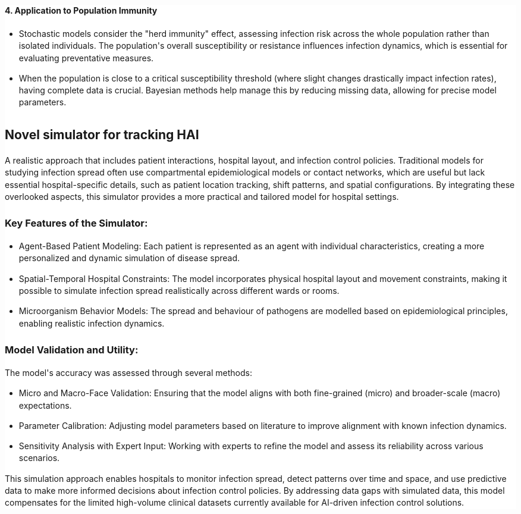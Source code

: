 #### 4. Application to Population Immunity

-   Stochastic models consider the "herd immunity" effect, assessing
    infection risk across the whole population rather than isolated
    individuals. The population's overall susceptibility or resistance
    influences infection dynamics, which is essential for evaluating
    preventative measures.

-   When the population is close to a critical susceptibility threshold
    (where slight changes drastically impact infection rates), having
    complete data is crucial. Bayesian methods help manage this by
    reducing missing data, allowing for precise model parameters.

## Novel simulator for tracking HAI

A realistic approach that includes patient interactions, hospital
layout, and infection control policies. Traditional models for studying
infection spread often use compartmental epidemiological models or
contact networks, which are useful but lack essential hospital-specific
details, such as patient location tracking, shift patterns, and spatial
configurations. By integrating these overlooked aspects, this simulator
provides a more practical and tailored model for hospital settings.

### Key Features of the Simulator:

-   Agent-Based Patient Modeling: Each patient is represented as an
    agent with individual characteristics, creating a more personalized
    and dynamic simulation of disease spread.

-   Spatial-Temporal Hospital Constraints: The model incorporates
    physical hospital layout and movement constraints, making it
    possible to simulate infection spread realistically across different
    wards or rooms.

-   Microorganism Behavior Models: The spread and behaviour of pathogens
    are modelled based on epidemiological principles, enabling realistic
    infection dynamics.

### Model Validation and Utility:

The model's accuracy was assessed through several methods:

-   Micro and Macro-Face Validation: Ensuring that the model aligns with
    both fine-grained (micro) and broader-scale (macro) expectations.

-   Parameter Calibration: Adjusting model parameters based on
    literature to improve alignment with known infection dynamics.

-   Sensitivity Analysis with Expert Input: Working with experts to
    refine the model and assess its reliability across various
    scenarios.

This simulation approach enables hospitals to monitor infection spread,
detect patterns over time and space, and use predictive data to make
more informed decisions about infection control policies. By addressing
data gaps with simulated data, this model compensates for the limited
high-volume clinical datasets currently available for AI-driven
infection control solutions.
